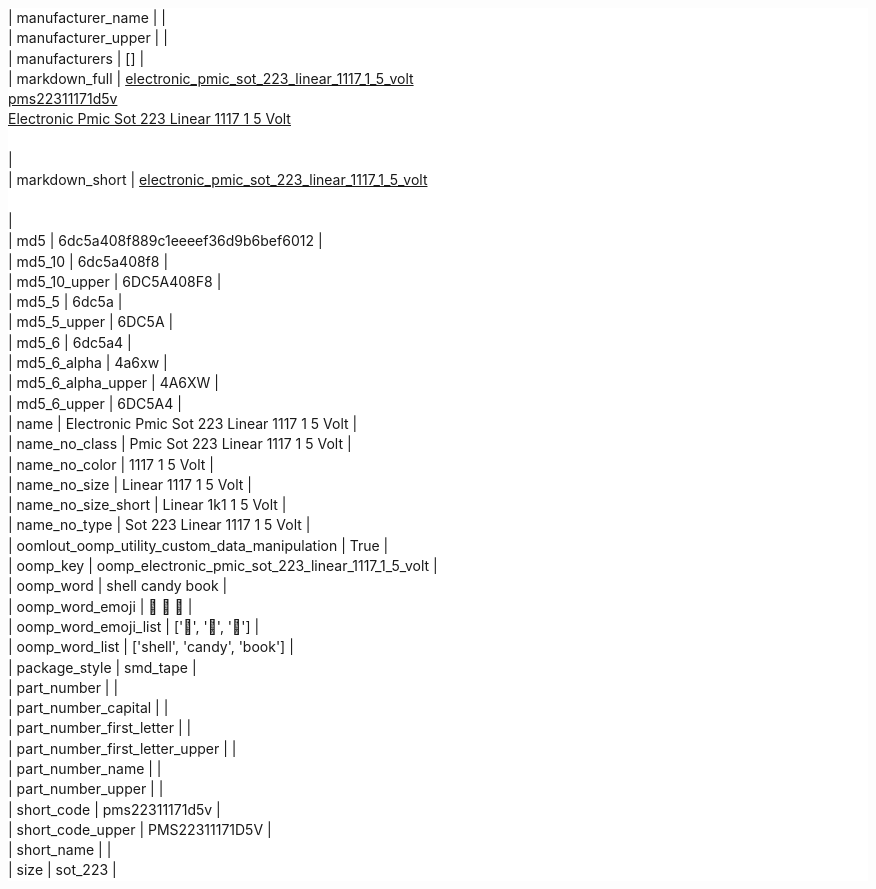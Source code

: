 | manufacturer_name |  |  
| manufacturer_upper |  |  
| manufacturers | [] |  
| markdown_full | [electronic_pmic_sot_223_linear_1117_1_5_volt](https://github.com/oomlout/oomlout_oomp_current_version_messy/tree/main/parts/electronic_pmic_sot_223_linear_1117_1_5_volt)<br>[pms22311171d5v](https://github.com/oomlout/oomlout_oomp_current_version_messy/tree/main/parts/electronic_pmic_sot_223_linear_1117_1_5_volt)<br>[Electronic Pmic Sot 223 Linear 1117 1 5 Volt](https://github.com/oomlout/oomlout_oomp_current_version_messy/tree/main/parts/electronic_pmic_sot_223_linear_1117_1_5_volt)<br><br> |  
| markdown_short | [electronic_pmic_sot_223_linear_1117_1_5_volt](https://github.com/oomlout/oomlout_oomp_current_version_messy/tree/main/parts/electronic_pmic_sot_223_linear_1117_1_5_volt)<br><br> |  
| md5 | 6dc5a408f889c1eeeef36d9b6bef6012 |  
| md5_10 | 6dc5a408f8 |  
| md5_10_upper | 6DC5A408F8 |  
| md5_5 | 6dc5a |  
| md5_5_upper | 6DC5A |  
| md5_6 | 6dc5a4 |  
| md5_6_alpha | 4a6xw |  
| md5_6_alpha_upper | 4A6XW |  
| md5_6_upper | 6DC5A4 |  
| name | Electronic Pmic Sot 223 Linear 1117 1 5 Volt |  
| name_no_class | Pmic Sot 223 Linear 1117 1 5 Volt |  
| name_no_color | 1117 1 5 Volt |  
| name_no_size | Linear 1117 1 5 Volt |  
| name_no_size_short | Linear 1k1 1 5 Volt |  
| name_no_type | Sot 223 Linear 1117 1 5 Volt |  
| oomlout_oomp_utility_custom_data_manipulation | True |  
| oomp_key | oomp_electronic_pmic_sot_223_linear_1117_1_5_volt |  
| oomp_word | shell candy book |  
| oomp_word_emoji | :shell: :candy: :book: |  
| oomp_word_emoji_list | [':shell:', ':candy:', ':book:'] |  
| oomp_word_list | ['shell', 'candy', 'book'] |  
| package_style | smd_tape |  
| part_number |  |  
| part_number_capital |  |  
| part_number_first_letter |  |  
| part_number_first_letter_upper |  |  
| part_number_name |  |  
| part_number_upper |  |  
| short_code | pms22311171d5v |  
| short_code_upper | PMS22311171D5V |  
| short_name |  |  
| size | sot_223 |  